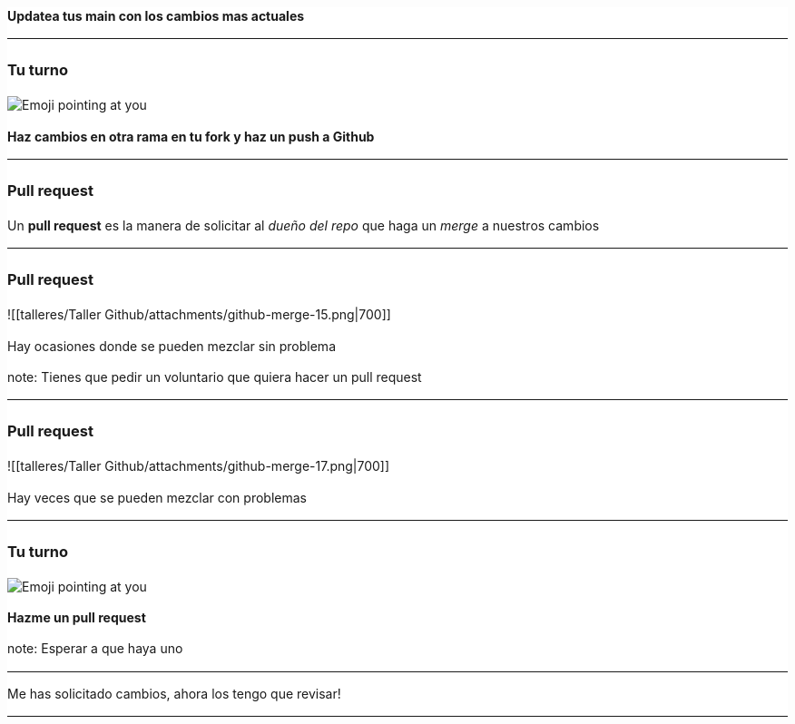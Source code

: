 **Updatea tus main con los cambios mas actuales**

---

### Tu turno

![Emoji pointing at you](https://emojigraph.org/media/facebook/index-pointing-at-the-viewer_1faf5.png)

**Haz cambios en otra rama en tu fork y haz un push a Github**

---



### Pull request

Un **pull request** es la manera de solicitar al _dueño del repo_ que haga un _merge_ a nuestros cambios


---



### Pull request

![[talleres/Taller Github/attachments/github-merge-15.png|700]]

Hay ocasiones donde se pueden mezclar sin problema

note: Tienes que pedir un voluntario que quiera hacer un pull request

---



### Pull request

![[talleres/Taller Github/attachments/github-merge-17.png|700]]

Hay veces que se pueden mezclar con problemas

---

### Tu turno

![Emoji pointing at you](https://emojigraph.org/media/facebook/index-pointing-at-the-viewer_1faf5.png)

**Hazme un pull request**

note: Esperar a que haya uno

---

Me has solicitado cambios, ahora los tengo que revisar!

---
